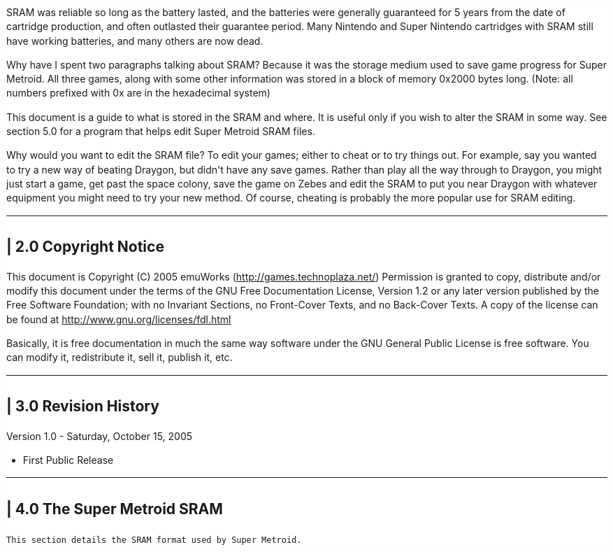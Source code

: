 SRAM was reliable so long as the battery lasted, and the batteries were
generally guaranteed for 5 years from the date of cartridge production, and
often outlasted their guarantee period. Many Nintendo and Super Nintendo
cartridges with SRAM still have working batteries, and many others are now
dead.

Why have I spent two paragraphs talking about SRAM? Because it was the
storage medium used to save game progress for Super Metroid. All three games,
along with some other information was stored in a block of memory 0x2000
bytes long. (Note: all numbers prefixed with 0x are in the hexadecimal
system)

This document is a guide to what is stored in the SRAM and where. It is
useful only if you wish to alter the SRAM in some way. See section 5.0 for
a program that helps edit Super Metroid SRAM files.

Why would you want to edit the SRAM file? To edit your games; either to cheat
or to try things out. For example, say you wanted to try a new way of
beating Draygon, but didn't have any save games. Rather than play all the
way through to Draygon, you might just start a game, get past the space
colony, save the game on Zebes and edit the SRAM to put you near Draygon
with whatever equipment you might need to try your new method. Of course,
cheating is probably the more popular use for SRAM editing.

-------------------------------------------------------------------------------
| 2.0 Copyright Notice
-------------------------------------------------------------------------------

This document is Copyright (C) 2005 emuWorks (http://games.technoplaza.net/)
Permission is granted to copy, distribute and/or modify this document
under the terms of the GNU Free Documentation License, Version 1.2
or any later version published by the Free Software Foundation;
with no Invariant Sections, no Front-Cover Texts, and no Back-Cover
Texts.  A copy of the license can be found at
http://www.gnu.org/licenses/fdl.html

Basically, it is free documentation in much the same way software under the
GNU General Public License is free software. You can modify it, redistribute
it, sell it, publish it, etc.
  
-------------------------------------------------------------------------------
| 3.0 Revision History
-------------------------------------------------------------------------------

Version 1.0 - Saturday, October 15, 2005
- First Public Release
    
-------------------------------------------------------------------------------
| 4.0 The Super Metroid SRAM
-------------------------------------------------------------------------------

    This section details the SRAM format used by Super Metroid.
